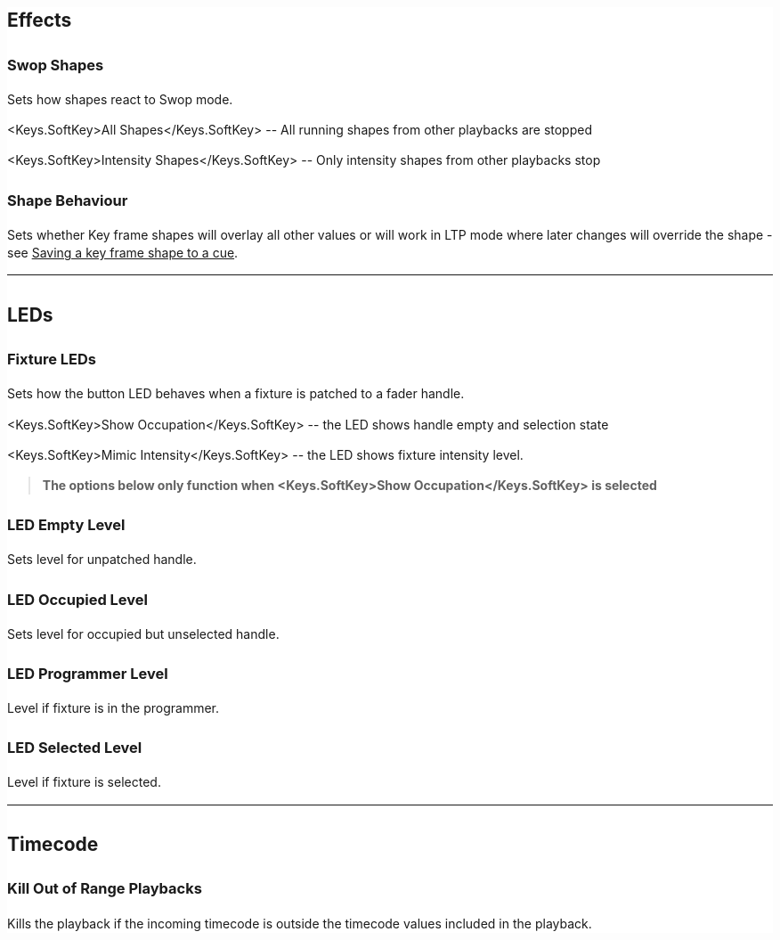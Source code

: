 ## Effects


### Swop Shapes
Sets how shapes react to Swop mode.


<Keys.SoftKey>All Shapes</Keys.SoftKey> -- All running shapes from other playbacks are stopped


<Keys.SoftKey>Intensity Shapes</Keys.SoftKey> -- Only intensity shapes from other playbacks stop

### Shape Behaviour
Sets whether Key frame shapes will overlay all
other values or will work in LTP mode where later changes will override
the shape - see [Saving a key frame shape to a cue](../effects/key-frame-shapes.md#saving-a-key-frame-shape-to-a-cue).

---

## LEDs

### Fixture LEDs
Sets how the button LED behaves when a fixture is
patched to a fader handle.


<Keys.SoftKey>Show Occupation</Keys.SoftKey> -- the LED shows handle empty and selection state


<Keys.SoftKey>Mimic Intensity</Keys.SoftKey> -- the LED shows fixture intensity level.

> <strong>The options below only function when <Keys.SoftKey>Show Occupation</Keys.SoftKey> is selected</strong>

### LED Empty Level
Sets level for unpatched handle.

### LED Occupied Level
Sets level for occupied but unselected handle.

### LED Programmer Level
Level if fixture is in the programmer.

### LED Selected Level
Level if fixture is selected.

---

## Timecode

### Kill Out of Range Playbacks
Kills the playback if the incoming timecode is outside the timecode values included in the playback.
